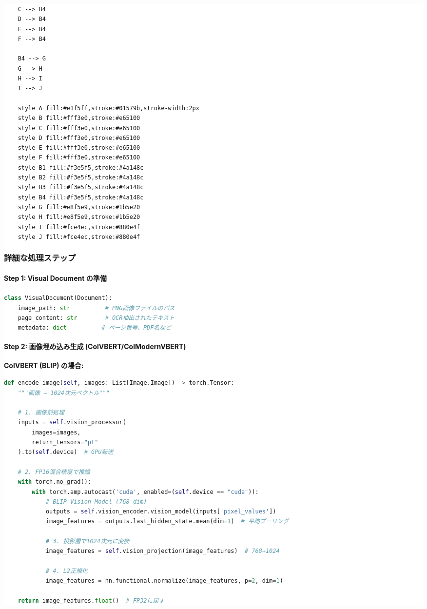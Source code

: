 ```mermaid
    C --> B4
    D --> B4
    E --> B4
    F --> B4
    
    B4 --> G
    G --> H
    H --> I
    I --> J
    
    style A fill:#e1f5ff,stroke:#01579b,stroke-width:2px
    style B fill:#fff3e0,stroke:#e65100
    style C fill:#fff3e0,stroke:#e65100
    style D fill:#fff3e0,stroke:#e65100
    style E fill:#fff3e0,stroke:#e65100
    style F fill:#fff3e0,stroke:#e65100
    style B1 fill:#f3e5f5,stroke:#4a148c
    style B2 fill:#f3e5f5,stroke:#4a148c
    style B3 fill:#f3e5f5,stroke:#4a148c
    style B4 fill:#f3e5f5,stroke:#4a148c
    style G fill:#e8f5e9,stroke:#1b5e20
    style H fill:#e8f5e9,stroke:#1b5e20
    style I fill:#fce4ec,stroke:#880e4f
    style J fill:#fce4ec,stroke:#880e4f
```

### 詳細な処理ステップ

#### Step 1: Visual Document の準備
```python
class VisualDocument(Document):
    image_path: str          # PNG画像ファイルのパス
    page_content: str        # OCR抽出されたテキスト
    metadata: dict          # ページ番号、PDF名など
```

#### Step 2: 画像埋め込み生成 (ColVBERT/ColModernVBERT)

**ColVBERT (BLIP) の場合:**
```python
def encode_image(self, images: List[Image.Image]) -> torch.Tensor:
    """画像 → 1024次元ベクトル"""
    
    # 1. 画像前処理
    inputs = self.vision_processor(
        images=images,
        return_tensors="pt"
    ).to(self.device)  # GPU転送
    
    # 2. FP16混合精度で推論
    with torch.no_grad():
        with torch.amp.autocast('cuda', enabled=(self.device == "cuda")):
            # BLIP Vision Model (768-dim)
            outputs = self.vision_encoder.vision_model(inputs['pixel_values'])
            image_features = outputs.last_hidden_state.mean(dim=1)  # 平均プーリング
            
            # 3. 投影層で1024次元に変換
            image_features = self.vision_projection(image_features)  # 768→1024
            
            # 4. L2正規化
            image_features = nn.functional.normalize(image_features, p=2, dim=1)
    
    return image_features.float()  # FP32に戻す
```